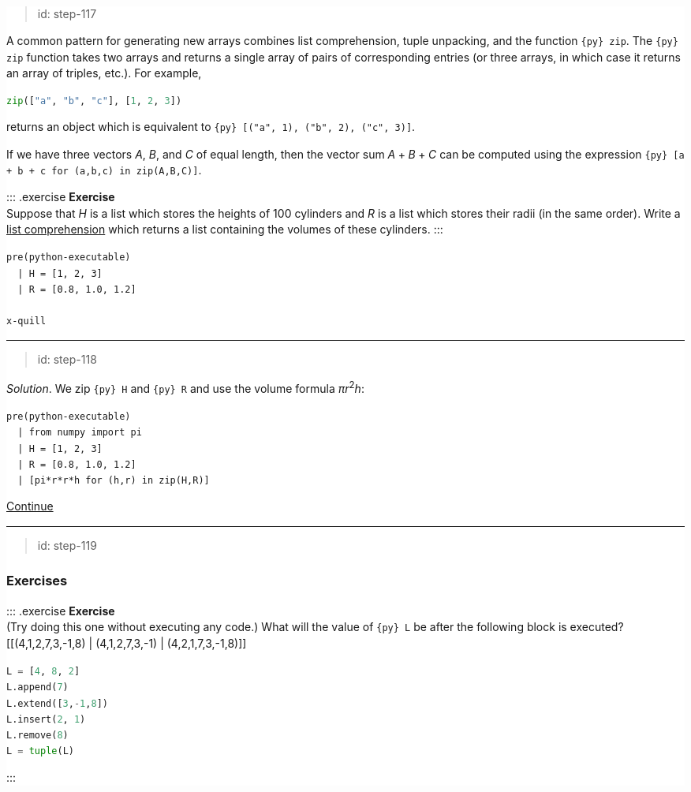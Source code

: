 > id: step-117

A common pattern for generating new arrays combines list comprehension, tuple unpacking, and the function `{py} zip`. The `{py} zip` function takes two arrays and returns a single array of pairs of corresponding entries (or three arrays, in which case it returns an array of triples, etc.). For example, 

``` python 
zip(["a", "b", "c"], [1, 2, 3])
```

returns an object which is equivalent to `{py} [("a", 1), ("b", 2), ("c", 3)]`. 

If we have three vectors $A$, $B$, and $C$ of equal length, then the vector sum $A + B + C$ can be computed using the expression `{py} [a + b + c for (a,b,c) in zip(A,B,C)]`. 

::: .exercise
**Exercise**  
Suppose that $H$ is a list which stores the heights of 100 cylinders and $R$ is a list which stores their radii (in the same order). Write a [list comprehension](gloss:listcomp) which returns a list containing the volumes of these cylinders. 
:::

    pre(python-executable)
      | H = [1, 2, 3]
      | R = [0.8, 1.0, 1.2]

    x-quill

---
> id: step-118

*Solution*. We zip `{py} H` and `{py} R` and use the volume formula $\pi r^2 h$: 

    pre(python-executable)
      | from numpy import pi
      | H = [1, 2, 3]
      | R = [0.8, 1.0, 1.2]
      | [pi*r*r*h for (h,r) in zip(H,R)]

[Continue](btn:next)

---
> id: step-119
      
### Exercises 

::: .exercise
**Exercise**  
(Try doing this one without executing any code.) What will the value of `{py} L` be after the following block is executed?  [[(4,1,2,7,3,-1,8) | (4,1,2,7,3,-1) | (4,2,1,7,3,-1,8)]]

``` python
L = [4, 8, 2]
L.append(7)
L.extend([3,-1,8])
L.insert(2, 1)
L.remove(8)
L = tuple(L)
```
:::
